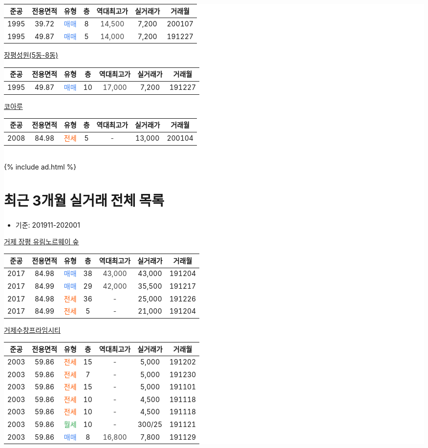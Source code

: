 |준공|전용면적|유형|층|역대최고가|실거래가|거래월|
|:---:|:---:|:---:|:---:|:---:|:---:|:---:|
|1995|39.72|<span style="color:#4285f3">매매</span>|8|<span style="color:#444444">14,500</span>|7,200|200107|
|1995|49.87|<span style="color:#4285f3">매매</span>|5|<span style="color:#444444">14,000</span>|7,200|191227|

[장평성원(5동-8동)](https://search.naver.com/search.naver?query=%EA%B2%BD%EC%83%81%EB%82%A8%EB%8F%84+%EA%B1%B0%EC%A0%9C%EC%8B%9C+%EC%9E%A5%ED%8F%89%EB%8F%99+%EC%9E%A5%ED%8F%89%EC%84%B1%EC%9B%90%285%EB%8F%99-8%EB%8F%99%29)

|준공|전용면적|유형|층|역대최고가|실거래가|거래월|
|:---:|:---:|:---:|:---:|:---:|:---:|:---:|
|1995|49.87|<span style="color:#4285f3">매매</span>|10|<span style="color:#444444">17,000</span>|7,200|191227|

[코아루](https://search.naver.com/search.naver?query=%EA%B2%BD%EC%83%81%EB%82%A8%EB%8F%84+%EA%B1%B0%EC%A0%9C%EC%8B%9C+%EC%9E%A5%ED%8F%89%EB%8F%99+%EC%BD%94%EC%95%84%EB%A3%A8)

|준공|전용면적|유형|층|역대최고가|실거래가|거래월|
|:---:|:---:|:---:|:---:|:---:|:---:|:---:|
|2008|84.98|<span style="color:#ff5a00">전세</span>|5|<span style="color:#444444">-</span>|13,000|200104|


<br>
{% include ad.html %}
<br>

# 최근 3개월 실거래 전체 목록
* 기준: 201911-202001


[거제 장평 유림노르웨이 숲](https://search.naver.com/search.naver?query=%EA%B2%BD%EC%83%81%EB%82%A8%EB%8F%84+%EA%B1%B0%EC%A0%9C%EC%8B%9C+%EC%9E%A5%ED%8F%89%EB%8F%99+%EA%B1%B0%EC%A0%9C+%EC%9E%A5%ED%8F%89+%EC%9C%A0%EB%A6%BC%EB%85%B8%EB%A5%B4%EC%9B%A8%EC%9D%B4+%EC%88%B2)

|준공|전용면적|유형|층|역대최고가|실거래가|거래월|
|:---:|:---:|:---:|:---:|:---:|:---:|:---:|
|2017|84.98|<span style="color:#4285f3">매매</span>|38|<span style="color:#444444">43,000</span>|43,000|191204|
|2017|84.99|<span style="color:#4285f3">매매</span>|29|<span style="color:#444444">42,000</span>|35,500|191217|
|2017|84.98|<span style="color:#ff5a00">전세</span>|36|<span style="color:#444444">-</span>|25,000|191226|
|2017|84.99|<span style="color:#ff5a00">전세</span>|5|<span style="color:#444444">-</span>|21,000|191204|

[거제수창프라임시티](https://search.naver.com/search.naver?query=%EA%B2%BD%EC%83%81%EB%82%A8%EB%8F%84+%EA%B1%B0%EC%A0%9C%EC%8B%9C+%EC%9E%A5%ED%8F%89%EB%8F%99+%EA%B1%B0%EC%A0%9C%EC%88%98%EC%B0%BD%ED%94%84%EB%9D%BC%EC%9E%84%EC%8B%9C%ED%8B%B0)

|준공|전용면적|유형|층|역대최고가|실거래가|거래월|
|:---:|:---:|:---:|:---:|:---:|:---:|:---:|
|2003|59.86|<span style="color:#ff5a00">전세</span>|15|<span style="color:#444444">-</span>|5,000|191202|
|2003|59.86|<span style="color:#ff5a00">전세</span>|7|<span style="color:#444444">-</span>|5,000|191230|
|2003|59.86|<span style="color:#ff5a00">전세</span>|15|<span style="color:#444444">-</span>|5,000|191101|
|2003|59.86|<span style="color:#ff5a00">전세</span>|10|<span style="color:#444444">-</span>|4,500|191118|
|2003|59.86|<span style="color:#ff5a00">전세</span>|10|<span style="color:#444444">-</span>|4,500|191118|
|2003|59.86|<span style="color:#34a853">월세</span>|10|<span style="color:#444444">-</span>|300/25|191121|
|2003|59.86|<span style="color:#4285f3">매매</span>|8|<span style="color:#444444">16,800</span>|7,800|191129|
